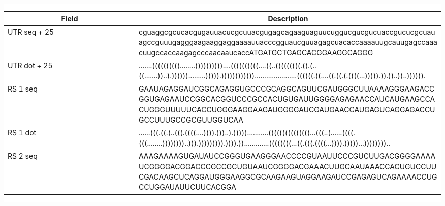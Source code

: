 
<div style="overflow-x:auto;">

<table>
<colgroup>
<col width="30%" />
<col width="70%" />
</colgroup>
<thead>
<tr class="header">
<th>Field</th>
<th>Description</th>
</tr>
</thead>
<tbody>
<tr>
<td markdown="span">UTR seq + 25 </td>
<td markdown="span"> cguaggcgcucacgugauuacucgcuuacgugagcagaaguaguucuggucgucgucuaccgucucgcuauagccguuugagggaagaaggaggaaaauuacccgguaucguuagagcuacaccaaaauugcauugagccaaacuugccaccaagagcccaacaaucaccATGATGCTGAGCACGGAAGGCAGGG </td>
</tr>
<tr>
<td markdown="span">UTR dot + 25  </td>
<td markdown="span"> .......((((((((((........))))))))))....((((((((((....((..(((((((((.((.(..((.......))..).)))))).........))))).))))))))))))......................((((((.((....((.((.(.((((...))))).)).))..))..)))))).
</td>
</tr>


<tr>
<td markdown="span">RS 1 seq </td>
<td markdown="span"> GAAUAGAGGAUCGGCAGAGGUGCCCGCAGGCAGUUCGAUGGGCUUAAAAGGGAAGACCGGUGAGAAUCCGGCACGGUCCCGCCACUGUGAUUGGGGAGAGAACCAUCAUGAAGCCACUGGGUUUUUCACCUGGGAAGGAAGAUGGGGAUCGAUGAACCAUGAGUCAGGAGACCUGCCUUUGCCGCGUUGGUCAA
</td>
</tr>


<tr>
<td markdown="span">RS 1 dot </td>
<td markdown="span"> ......(((.((.(..(((.((((....)))).)))..).)))))...........(((((((((((((((...(((..(......((((.(((........))))))))..))).))))))))).)))).)).............((((((((...((.(((.((((...)))).)))))...))))))))..
</td>
</tr>


<tr>
<td markdown="span">RS 2 seq </td>
<td markdown="span"> AAAGAAAAGUGAUAUCCGGGUGAAGGGAACCCCGUAAUUCCCGUCUUGACGGGGAAAAUCGGGGACGGACCCGCCGCUGUAAUCGGGGACGAAACUUGCAAUAAACCACUGUCCUUCGACAAGCUCAGGAUGGGAAGGCGCAAGAAGUAGGAAGAUCCGAGAGUCAGAAAACCUGCCUGGAUAUUCUUCACGGA
</td>
</tr>
